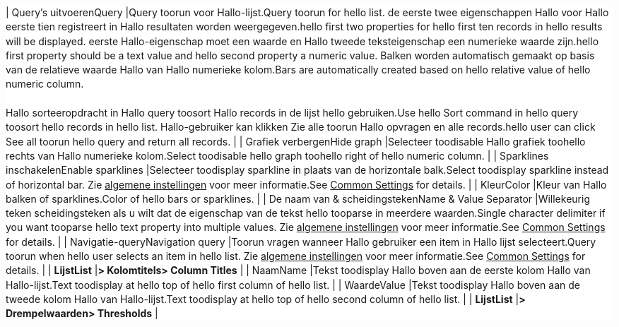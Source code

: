 | <span data-ttu-id="70574-186">Query’s uitvoeren</span><span class="sxs-lookup"><span data-stu-id="70574-186">Query</span></span> |<span data-ttu-id="70574-187">Query toorun voor Hallo-lijst.</span><span class="sxs-lookup"><span data-stu-id="70574-187">Query toorun for hello list.</span></span>  <span data-ttu-id="70574-188">de eerste twee eigenschappen Hallo voor Hallo eerste tien registreert in Hallo resultaten worden weergegeven.</span><span class="sxs-lookup"><span data-stu-id="70574-188">hello first two properties for hello first ten records in hello results will be displayed.</span></span>  <span data-ttu-id="70574-189">eerste Hallo-eigenschap moet een waarde en Hallo tweede teksteigenschap een numerieke waarde zijn.</span><span class="sxs-lookup"><span data-stu-id="70574-189">hello first property should be a text value and hello second property a numeric value.</span></span>  <span data-ttu-id="70574-190">Balken worden automatisch gemaakt op basis van de relatieve waarde Hallo van Hallo numerieke kolom.</span><span class="sxs-lookup"><span data-stu-id="70574-190">Bars are automatically created based on hello relative value of hello numeric column.</span></span><br><br><span data-ttu-id="70574-191">Hallo sorteeropdracht in Hallo query toosort Hallo records in de lijst hello gebruiken.</span><span class="sxs-lookup"><span data-stu-id="70574-191">Use hello Sort command in hello query toosort hello records in hello list.</span></span>  <span data-ttu-id="70574-192">Hallo-gebruiker kan klikken Zie alle toorun Hallo opvragen en alle records.</span><span class="sxs-lookup"><span data-stu-id="70574-192">hello user can click See all toorun hello query and return all records.</span></span> |
| <span data-ttu-id="70574-193">Grafiek verbergen</span><span class="sxs-lookup"><span data-stu-id="70574-193">Hide graph</span></span> |<span data-ttu-id="70574-194">Selecteer toodisable Hallo grafiek toohello rechts van Hallo numerieke kolom.</span><span class="sxs-lookup"><span data-stu-id="70574-194">Select toodisable hello graph toohello right of hello numeric column.</span></span> |
| <span data-ttu-id="70574-195">Sparklines inschakelen</span><span class="sxs-lookup"><span data-stu-id="70574-195">Enable sparklines</span></span> |<span data-ttu-id="70574-196">Selecteer toodisplay sparkline in plaats van de horizontale balk.</span><span class="sxs-lookup"><span data-stu-id="70574-196">Select toodisplay sparkline instead of horizontal bar.</span></span>  <span data-ttu-id="70574-197">Zie [algemene instellingen](#sparklines) voor meer informatie.</span><span class="sxs-lookup"><span data-stu-id="70574-197">See [Common Settings](#sparklines) for details.</span></span> |
| <span data-ttu-id="70574-198">Kleur</span><span class="sxs-lookup"><span data-stu-id="70574-198">Color</span></span> |<span data-ttu-id="70574-199">Kleur van Hallo balken of sparklines.</span><span class="sxs-lookup"><span data-stu-id="70574-199">Color of hello bars or sparklines.</span></span> |
| <span data-ttu-id="70574-200">De naam van & scheidingsteken</span><span class="sxs-lookup"><span data-stu-id="70574-200">Name & Value Separator</span></span> |<span data-ttu-id="70574-201">Willekeurig teken scheidingsteken als u wilt dat de eigenschap van de tekst hello tooparse in meerdere waarden.</span><span class="sxs-lookup"><span data-stu-id="70574-201">Single character delimiter if you want tooparse hello text property into multiple values.</span></span>  <span data-ttu-id="70574-202">Zie [algemene instellingen](#name-value-separator) voor meer informatie.</span><span class="sxs-lookup"><span data-stu-id="70574-202">See [Common Settings](#name-value-separator) for details.</span></span> |
| <span data-ttu-id="70574-203">Navigatie-query</span><span class="sxs-lookup"><span data-stu-id="70574-203">Navigation query</span></span> |<span data-ttu-id="70574-204">Toorun vragen wanneer Hallo gebruiker een item in Hallo lijst selecteert.</span><span class="sxs-lookup"><span data-stu-id="70574-204">Query toorun when hello user selects an item in hello list.</span></span>  <span data-ttu-id="70574-205">Zie [algemene instellingen](#navigation-query) voor meer informatie.</span><span class="sxs-lookup"><span data-stu-id="70574-205">See [Common Settings](#navigation-query) for details.</span></span> |
| <span data-ttu-id="70574-206">**Lijst**</span><span class="sxs-lookup"><span data-stu-id="70574-206">**List**</span></span> |<span data-ttu-id="70574-207">**> Kolomtitels**</span><span class="sxs-lookup"><span data-stu-id="70574-207">**> Column Titles**</span></span> |
| <span data-ttu-id="70574-208">Naam</span><span class="sxs-lookup"><span data-stu-id="70574-208">Name</span></span> |<span data-ttu-id="70574-209">Tekst toodisplay Hallo boven aan de eerste kolom Hallo van Hallo-lijst.</span><span class="sxs-lookup"><span data-stu-id="70574-209">Text toodisplay at hello top of hello first column of hello list.</span></span> |
| <span data-ttu-id="70574-210">Waarde</span><span class="sxs-lookup"><span data-stu-id="70574-210">Value</span></span> |<span data-ttu-id="70574-211">Tekst toodisplay Hallo boven aan de tweede kolom Hallo van Hallo-lijst.</span><span class="sxs-lookup"><span data-stu-id="70574-211">Text toodisplay at hello top of hello second column of hello list.</span></span> |
| <span data-ttu-id="70574-212">**Lijst**</span><span class="sxs-lookup"><span data-stu-id="70574-212">**List**</span></span> |<span data-ttu-id="70574-213">**> Drempelwaarden**</span><span class="sxs-lookup"><span data-stu-id="70574-213">**> Thresholds**</span></span> |